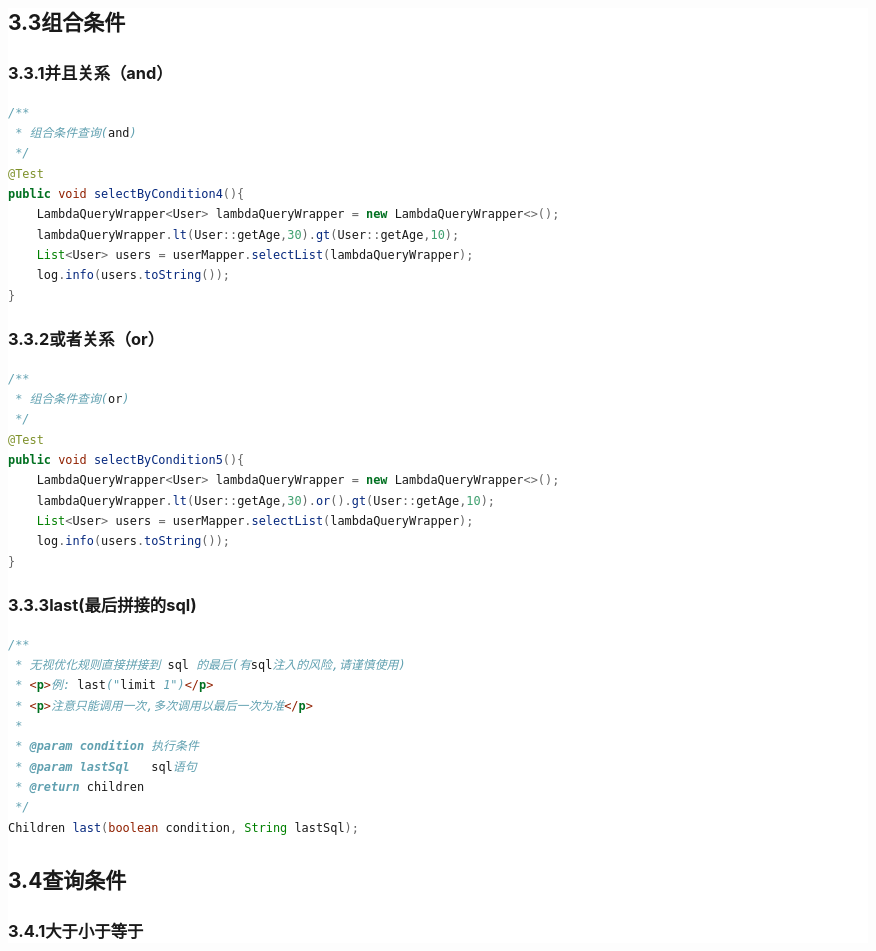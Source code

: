 ## 3.3组合条件

### 3.3.1并且关系（and）

```java
/**
 * 组合条件查询(and)
 */
@Test
public void selectByCondition4(){
    LambdaQueryWrapper<User> lambdaQueryWrapper = new LambdaQueryWrapper<>();
    lambdaQueryWrapper.lt(User::getAge,30).gt(User::getAge,10);
    List<User> users = userMapper.selectList(lambdaQueryWrapper);
    log.info(users.toString());
}
```

### 3.3.2或者关系（or）

```java
/**
 * 组合条件查询(or)
 */
@Test
public void selectByCondition5(){
    LambdaQueryWrapper<User> lambdaQueryWrapper = new LambdaQueryWrapper<>();
    lambdaQueryWrapper.lt(User::getAge,30).or().gt(User::getAge,10);
    List<User> users = userMapper.selectList(lambdaQueryWrapper);
    log.info(users.toString());
}
```

### 3.3.3last(最后拼接的sql)

```java
/**
 * 无视优化规则直接拼接到 sql 的最后(有sql注入的风险,请谨慎使用)
 * <p>例: last("limit 1")</p>
 * <p>注意只能调用一次,多次调用以最后一次为准</p>
 *
 * @param condition 执行条件
 * @param lastSql   sql语句
 * @return children
 */
Children last(boolean condition, String lastSql);
```

## 3.4查询条件

### 3.4.1大于小于等于
